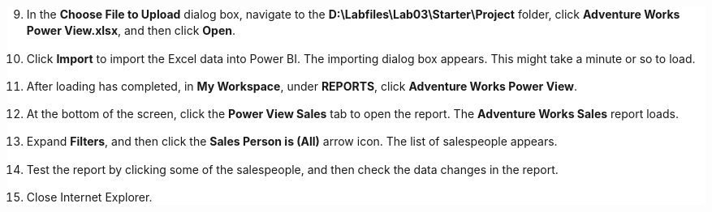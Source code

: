 9. In the **Choose File to Upload** dialog box, navigate to the **D:\\Labfiles\\Lab03\\Starter\\Project** folder, click **Adventure Works Power View.xlsx**, and then click **Open**.

10. Click **Import** to import the Excel data into Power BI. The importing dialog box appears. This might take a minute or so to load.

11. After loading has completed, in **My Workspace**, under **REPORTS**,
 click **Adventure Works Power View**.

12. At the bottom of the screen, click the **Power View Sales** tab to open the report. The **Adventure Works Sales** report loads.

13. Expand **Filters**, and then click the **Sales Person is (All)** arrow icon. The list of salespeople appears.

14. Test the report by clicking some of the salespeople, and then check the data changes in the report.

15. Close Internet Explorer.

